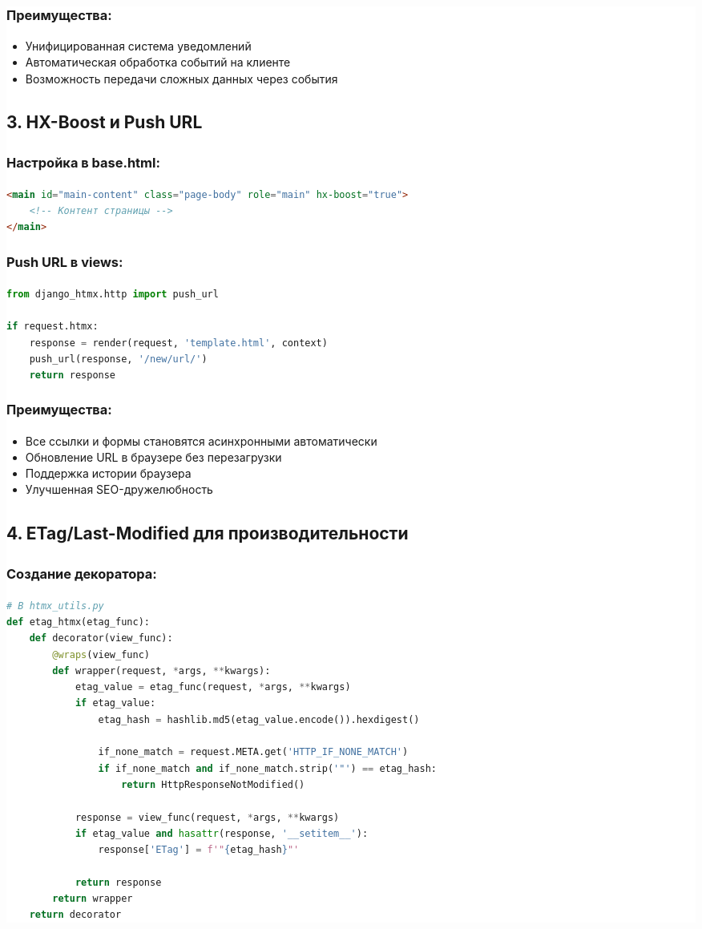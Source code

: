 ### Преимущества:
- Унифицированная система уведомлений
- Автоматическая обработка событий на клиенте
- Возможность передачи сложных данных через события

## 3. HX-Boost и Push URL

### Настройка в base.html:
```html
<main id="main-content" class="page-body" role="main" hx-boost="true">
    <!-- Контент страницы -->
</main>
```

### Push URL в views:
```python
from django_htmx.http import push_url

if request.htmx:
    response = render(request, 'template.html', context)
    push_url(response, '/new/url/')
    return response
```

### Преимущества:
- Все ссылки и формы становятся асинхронными автоматически
- Обновление URL в браузере без перезагрузки
- Поддержка истории браузера
- Улучшенная SEO-дружелюбность

## 4. ETag/Last-Modified для производительности

### Создание декоратора:
```python
# В htmx_utils.py
def etag_htmx(etag_func):
    def decorator(view_func):
        @wraps(view_func)
        def wrapper(request, *args, **kwargs):
            etag_value = etag_func(request, *args, **kwargs)
            if etag_value:
                etag_hash = hashlib.md5(etag_value.encode()).hexdigest()
                
                if_none_match = request.META.get('HTTP_IF_NONE_MATCH')
                if if_none_match and if_none_match.strip('"') == etag_hash:
                    return HttpResponseNotModified()
            
            response = view_func(request, *args, **kwargs)
            if etag_value and hasattr(response, '__setitem__'):
                response['ETag'] = f'"{etag_hash}"'
            
            return response
        return wrapper
    return decorator
```
